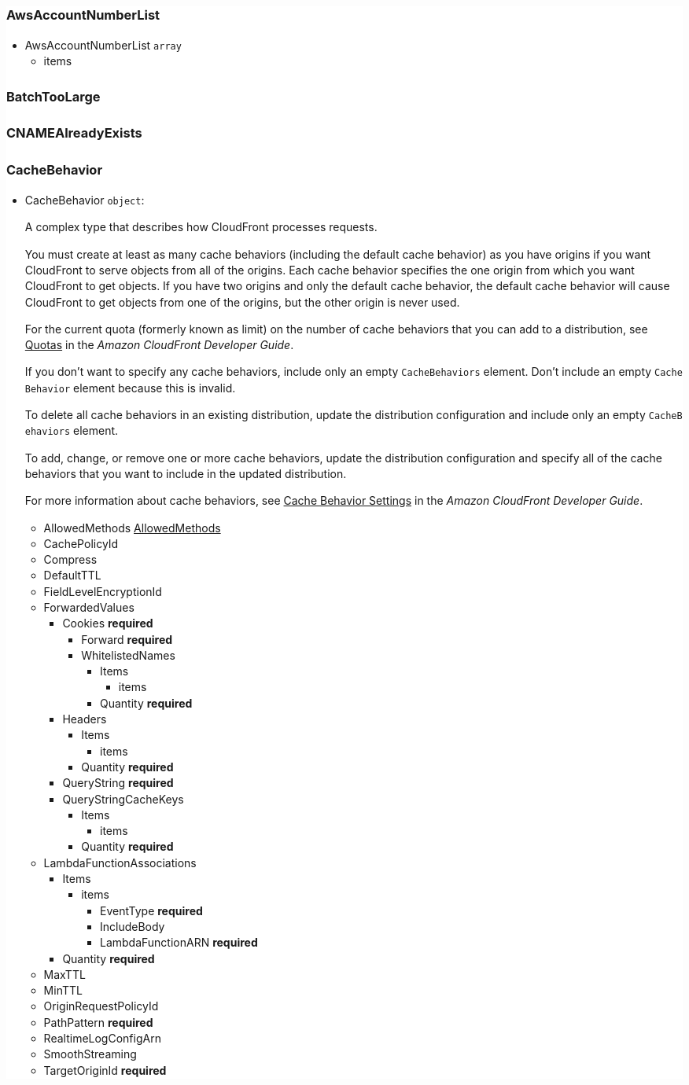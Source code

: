 ### AwsAccountNumberList
* AwsAccountNumberList `array`
  * items

### BatchTooLarge


### CNAMEAlreadyExists


### CacheBehavior
* CacheBehavior `object`: <p>A complex type that describes how CloudFront processes requests.</p> <p>You must create at least as many cache behaviors (including the default cache behavior) as you have origins if you want CloudFront to serve objects from all of the origins. Each cache behavior specifies the one origin from which you want CloudFront to get objects. If you have two origins and only the default cache behavior, the default cache behavior will cause CloudFront to get objects from one of the origins, but the other origin is never used.</p> <p>For the current quota (formerly known as limit) on the number of cache behaviors that you can add to a distribution, see <a href="https://docs.aws.amazon.com/AmazonCloudFront/latest/DeveloperGuide/cloudfront-limits.html">Quotas</a> in the <i>Amazon CloudFront Developer Guide</i>.</p> <p>If you don’t want to specify any cache behaviors, include only an empty <code>CacheBehaviors</code> element. Don’t include an empty <code>CacheBehavior</code> element because this is invalid.</p> <p>To delete all cache behaviors in an existing distribution, update the distribution configuration and include only an empty <code>CacheBehaviors</code> element.</p> <p>To add, change, or remove one or more cache behaviors, update the distribution configuration and specify all of the cache behaviors that you want to include in the updated distribution.</p> <p>For more information about cache behaviors, see <a href="https://docs.aws.amazon.com/AmazonCloudFront/latest/DeveloperGuide/distribution-web-values-specify.html#DownloadDistValuesCacheBehavior">Cache Behavior Settings</a> in the <i>Amazon CloudFront Developer Guide</i>.</p>
  * AllowedMethods [AllowedMethods](#allowedmethods)
  * CachePolicyId
  * Compress
  * DefaultTTL
  * FieldLevelEncryptionId
  * ForwardedValues
    * Cookies **required**
      * Forward **required**
      * WhitelistedNames
        * Items
          * items
        * Quantity **required**
    * Headers
      * Items
        * items
      * Quantity **required**
    * QueryString **required**
    * QueryStringCacheKeys
      * Items
        * items
      * Quantity **required**
  * LambdaFunctionAssociations
    * Items
      * items
        * EventType **required**
        * IncludeBody
        * LambdaFunctionARN **required**
    * Quantity **required**
  * MaxTTL
  * MinTTL
  * OriginRequestPolicyId
  * PathPattern **required**
  * RealtimeLogConfigArn
  * SmoothStreaming
  * TargetOriginId **required**
